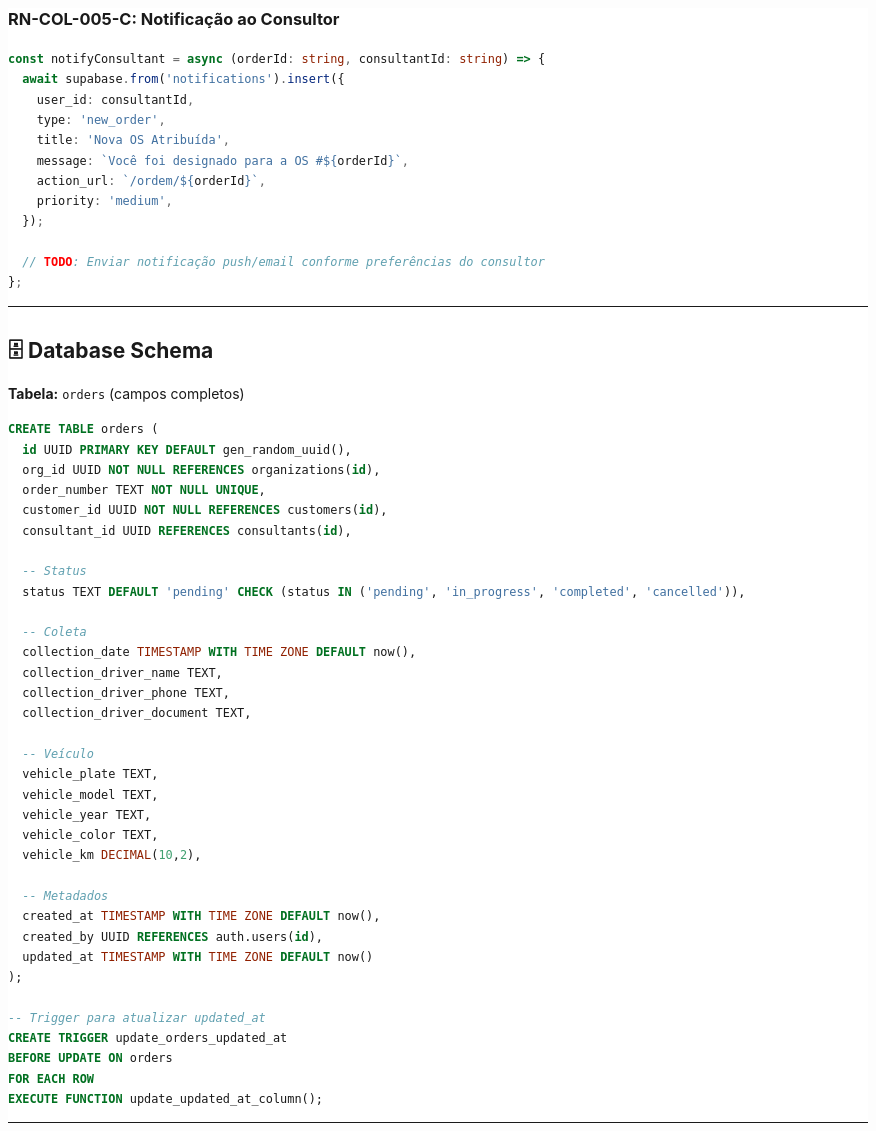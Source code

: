 ### RN-COL-005-C: Notificação ao Consultor
```typescript
const notifyConsultant = async (orderId: string, consultantId: string) => {
  await supabase.from('notifications').insert({
    user_id: consultantId,
    type: 'new_order',
    title: 'Nova OS Atribuída',
    message: `Você foi designado para a OS #${orderId}`,
    action_url: `/ordem/${orderId}`,
    priority: 'medium',
  });
  
  // TODO: Enviar notificação push/email conforme preferências do consultor
};
```

---

## 🗄️ Database Schema

**Tabela:** `orders` (campos completos)

```sql
CREATE TABLE orders (
  id UUID PRIMARY KEY DEFAULT gen_random_uuid(),
  org_id UUID NOT NULL REFERENCES organizations(id),
  order_number TEXT NOT NULL UNIQUE,
  customer_id UUID NOT NULL REFERENCES customers(id),
  consultant_id UUID REFERENCES consultants(id),
  
  -- Status
  status TEXT DEFAULT 'pending' CHECK (status IN ('pending', 'in_progress', 'completed', 'cancelled')),
  
  -- Coleta
  collection_date TIMESTAMP WITH TIME ZONE DEFAULT now(),
  collection_driver_name TEXT,
  collection_driver_phone TEXT,
  collection_driver_document TEXT,
  
  -- Veículo
  vehicle_plate TEXT,
  vehicle_model TEXT,
  vehicle_year TEXT,
  vehicle_color TEXT,
  vehicle_km DECIMAL(10,2),
  
  -- Metadados
  created_at TIMESTAMP WITH TIME ZONE DEFAULT now(),
  created_by UUID REFERENCES auth.users(id),
  updated_at TIMESTAMP WITH TIME ZONE DEFAULT now()
);

-- Trigger para atualizar updated_at
CREATE TRIGGER update_orders_updated_at
BEFORE UPDATE ON orders
FOR EACH ROW
EXECUTE FUNCTION update_updated_at_column();
```

---